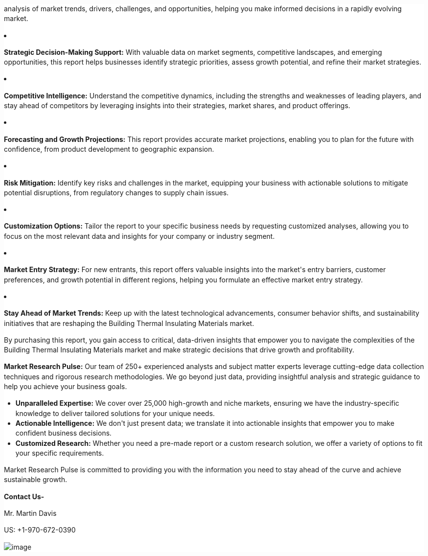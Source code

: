 analysis of market trends, drivers, challenges, and opportunities, helping you make informed decisions in a rapidly evolving market.</p></li><li><p><strong>Strategic Decision-Making Support:</strong> With valuable data on market segments, competitive landscapes, and emerging opportunities, this report helps businesses identify strategic priorities, assess growth potential, and refine their market strategies.</p></li><li><p><strong>Competitive Intelligence:</strong> Understand the competitive dynamics, including the strengths and weaknesses of leading players, and stay ahead of competitors by leveraging insights into their strategies, market shares, and product offerings.</p></li><li><p><strong>Forecasting and Growth Projections:</strong> This report provides accurate market projections, enabling you to plan for the future with confidence, from product development to geographic expansion.</p></li><li><p><strong>Risk Mitigation:</strong> Identify key risks and challenges in the market, equipping your business with actionable solutions to mitigate potential disruptions, from regulatory changes to supply chain issues.</p></li><li><p><strong>Customization Options:</strong> Tailor the report to your specific business needs by requesting customized analyses, allowing you to focus on the most relevant data and insights for your company or industry segment.</p></li><li><p><strong>Market Entry Strategy:</strong> For new entrants, this report offers valuable insights into the market's entry barriers, customer preferences, and growth potential in different regions, helping you formulate an effective market entry strategy.</p></li><li><p><strong>Stay Ahead of Market Trends:</strong> Keep up with the latest technological advancements, consumer behavior shifts, and sustainability initiatives that are reshaping the Building Thermal Insulating Materials market.</p></li></ol><p>By purchasing this report, you gain access to critical, data-driven insights that empower you to navigate the complexities of the Building Thermal Insulating Materials market and make strategic decisions that drive growth and profitability.</p><p><strong>Market Research Pulse:</strong>&nbsp;Our team of 250+ experienced analysts and subject matter experts leverage cutting-edge data collection techniques and rigorous research methodologies. We go beyond just data, providing insightful analysis and strategic guidance to help you achieve your business goals.</p><ul><li><strong>Unparalleled Expertise:</strong>&nbsp;We cover over 25,000 high-growth and niche markets, ensuring we have the industry-specific knowledge to deliver tailored solutions for your unique needs.</li><li><strong>Actionable Intelligence:</strong>&nbsp;We don't just present data; we translate it into actionable insights that empower you to make confident business decisions.</li><li><strong>Customized Research:</strong>&nbsp;Whether you need a pre-made report or a custom research solution, we offer a variety of options to fit your specific requirements.</li></ul><p>Market Research Pulse is committed to providing you with the information you need to stay ahead of the curve and achieve sustainable growth.</p><p><strong>Contact Us-</strong></p><p>Mr. Martin Davis</p><p>US: +1-970-672-0390</p>
![image](https://github.com/user-attachments/assets/4680f3a7-8a2c-4d16-ad5b-0c835a0cb95f)
